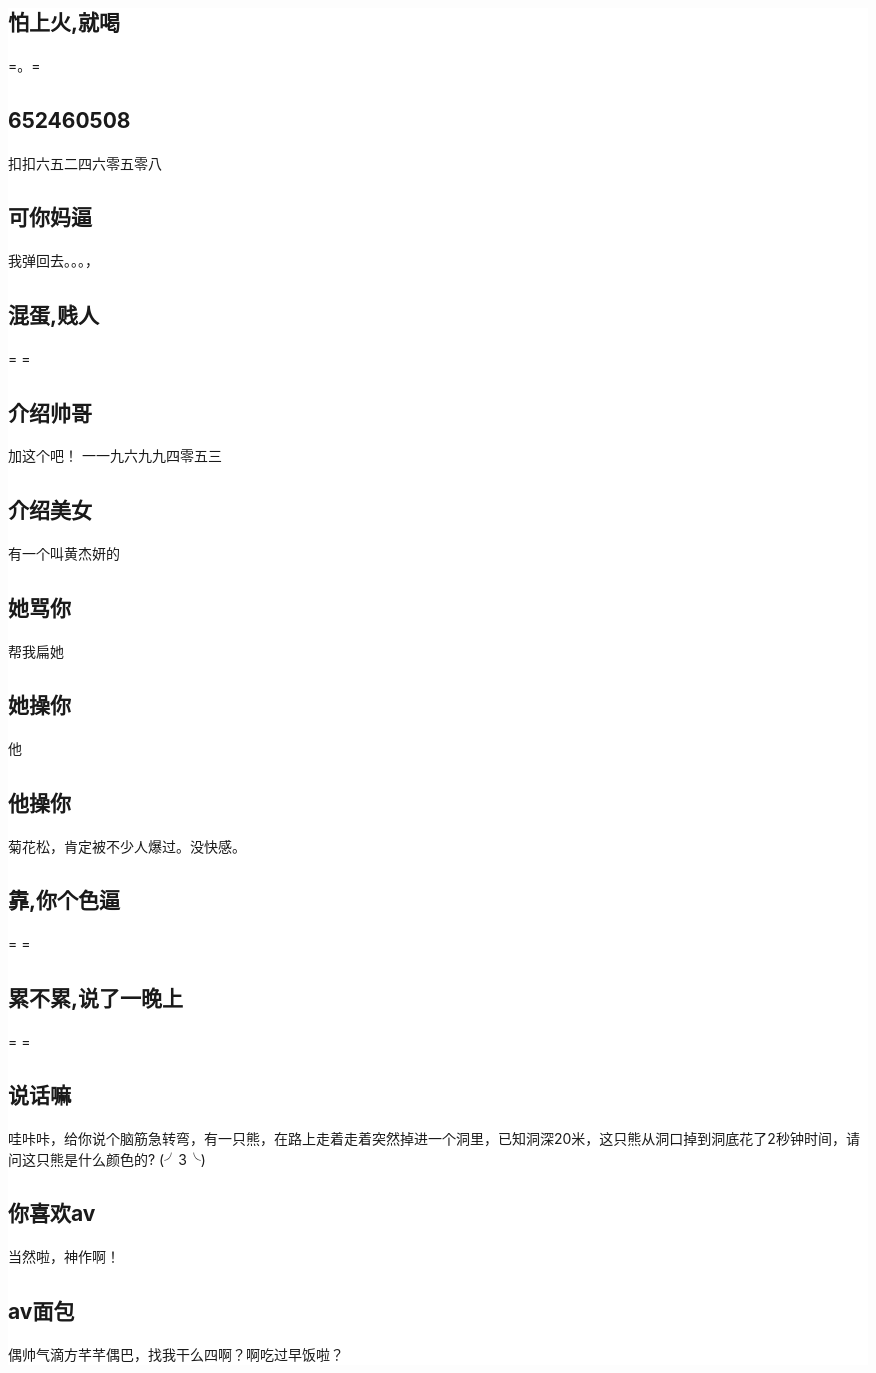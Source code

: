 ## 怕上火,就喝
=。=

## 652460508
扣扣六五二四六零五零八

## 可你妈逼
我弹回去。。。，

## 混蛋,贱人
= =

## 介绍帅哥
加这个吧！ 一一九六九九四零五三

## 介绍美女
有一个叫黄杰妍的

## 她骂你
帮我扁她

## 她操你
他

## 他操你
菊花松，肯定被不少人爆过。没快感。

## 靠,你个色逼
= =

## 累不累,说了一晚上
= =

## 说话嘛
哇咔咔，给你说个脑筋急转弯，有一只熊，在路上走着走着突然掉进一个洞里，已知洞深20米，这只熊从洞口掉到洞底花了2秒钟时间，请问这只熊是什么颜色的? (╯3╰)

## 你喜欢av
当然啦，神作啊！

## av面包
偶帅气滴方芊芊偶巴，找我干么四啊？啊吃过早饭啦？
